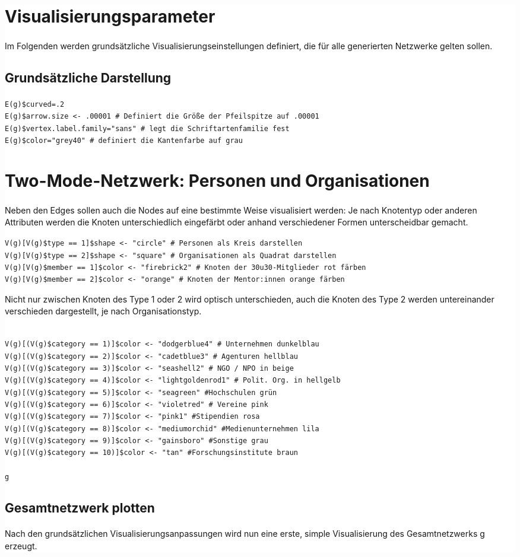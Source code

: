 ```{r Gesamtnetzwerk einlesen}
```

# Visualisierungsparameter

Im Folgenden werden grundsätzliche Visualisierungseinstellungen definiert, die für alle generierten Netzwerke gelten sollen.

## Grundsätzliche Darstellung
```{r Edge-Parameter}
E(g)$curved=.2 
E(g)$arrow.size <- .00001 # Definiert die Größe der Pfeilspitze auf .00001
E(g)$vertex.label.family="sans" # legt die Schriftartenfamilie fest
E(g)$color="grey40" # definiert die Kantenfarbe auf grau
```

# Two-Mode-Netzwerk: Personen und Organisationen
Neben den Edges sollen auch die Nodes auf eine bestimmte Weise visualisiert werden: Je nach Knotentyp oder anderen Attributen werden die Knoten unterschiedlich eingefärbt oder anhand verschiedener Formen unterscheidbar gemacht.

```{r Visualisierung der verschiedenen Knotentypen}
V(g)[V(g)$type == 1]$shape <- "circle" # Personen als Kreis darstellen
V(g)[V(g)$type == 2]$shape <- "square" # Organisationen als Quadrat darstellen
V(g)[V(g)$member == 1]$color <- "firebrick2" # Knoten der 30u30-Mitglieder rot färben
V(g)[V(g)$member == 2]$color <- "orange" # Knoten der Mentor:innen orange färben

```
Nicht nur zwischen Knoten des Type 1 oder 2 wird optisch unterschieden, auch die Knoten des Type 2 werden untereinander verschieden dargestellt, je nach Organisationstyp.

```{r  Einfärben der unterschiedlichen Organisationstypen}

V(g)[(V(g)$category == 1)]$color <- "dodgerblue4" # Unternehmen dunkelblau
V(g)[(V(g)$category == 2)]$color <- "cadetblue3" # Agenturen hellblau
V(g)[(V(g)$category == 3)]$color <- "seashell2" # NGO / NPO in beige
V(g)[(V(g)$category == 4)]$color <- "lightgoldenrod1" # Polit. Org. in hellgelb
V(g)[(V(g)$category == 5)]$color <- "seagreen" #Hochschulen grün
V(g)[(V(g)$category == 6)]$color <- "violetred" # Vereine pink
V(g)[(V(g)$category == 7)]$color <- "pink1" #Stipendien rosa
V(g)[(V(g)$category == 8)]$color <- "mediumorchid" #Medienunternehmen lila
V(g)[(V(g)$category == 9)]$color <- "gainsboro" #Sonstige grau
V(g)[(V(g)$category == 10)]$color <- "tan" #Forschungsinstitute braun

g
```

## Gesamtnetzwerk plotten
Nach den grundsätzlichen Visualisierungsanpassungen wird nun eine erste, simple Visualisierung des Gesamtnetzwerks g erzeugt.
